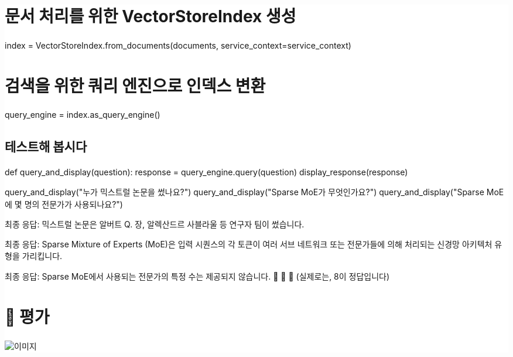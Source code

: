 <script>
     (adsbygoogle = window.adsbygoogle || []).push({});
</script>

# 문서 처리를 위한 VectorStoreIndex 생성

index = VectorStoreIndex.from_documents(documents, service_context=service_context)

# 검색을 위한 쿼리 엔진으로 인덱스 변환

query_engine = index.as_query_engine()

## 테스트해 봅시다

def query_and_display(question):
response = query_engine.query(question)
display_response(response)

query_and_display("누가 믹스트럴 논문을 썼나요?")
query_and_display("Sparse MoE가 무엇인가요?")
query_and_display("Sparse MoE에 몇 명의 전문가가 사용되나요?")

최종 응답: 믹스트럴 논문은 알버트 Q. 장, 알렉산드르 사블라울 등 연구자 팀이 썼습니다.



<ins class="adsbygoogle"
     style="display:block"
     data-ad-client="ca-pub-4877378276818686"
     data-ad-slot="1107185301"
     data-ad-format="auto"
     data-full-width-responsive="true"></ins>

<script>
     (adsbygoogle = window.adsbygoogle || []).push({});
</script>

최종 응답: Sparse Mixture of Experts (MoE)은 입력 시퀀스의 각 토큰이 여러 서브 네트워크 또는 전문가들에 의해 처리되는 신경망 아키텍처 유형을 가리킵니다.

최종 응답: Sparse MoE에서 사용되는 전문가의 특정 수는 제공되지 않습니다. 🚩 🚩 🚩 (실제로는, 8이 정답입니다)

# 🔎 평가

![이미지](/assets/img/2024-07-13-BuildingEvaluatingandTrackingaLocalAdvancedRAGSystemMistral7bLlamaIndexWB_2.png)



<ins class="adsbygoogle"
     style="display:block"
     data-ad-client="ca-pub-4877378276818686"
     data-ad-slot="1107185301"
     data-ad-format="auto"
     data-full-width-responsive="true"></ins>
